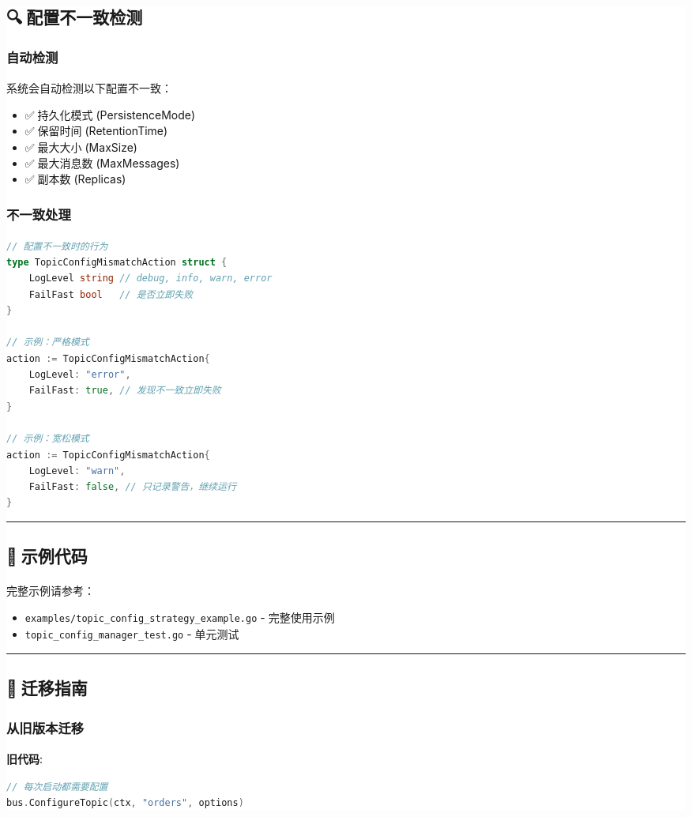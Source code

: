 
## 🔍 配置不一致检测

### 自动检测

系统会自动检测以下配置不一致：

- ✅ 持久化模式 (PersistenceMode)
- ✅ 保留时间 (RetentionTime)
- ✅ 最大大小 (MaxSize)
- ✅ 最大消息数 (MaxMessages)
- ✅ 副本数 (Replicas)

### 不一致处理

```go
// 配置不一致时的行为
type TopicConfigMismatchAction struct {
    LogLevel string // debug, info, warn, error
    FailFast bool   // 是否立即失败
}

// 示例：严格模式
action := TopicConfigMismatchAction{
    LogLevel: "error",
    FailFast: true, // 发现不一致立即失败
}

// 示例：宽松模式
action := TopicConfigMismatchAction{
    LogLevel: "warn",
    FailFast: false, // 只记录警告，继续运行
}
```

---

## 📝 示例代码

完整示例请参考：
- `examples/topic_config_strategy_example.go` - 完整使用示例
- `topic_config_manager_test.go` - 单元测试

---

## 🚀 迁移指南

### 从旧版本迁移

**旧代码**:
```go
// 每次启动都需要配置
bus.ConfigureTopic(ctx, "orders", options)
```
